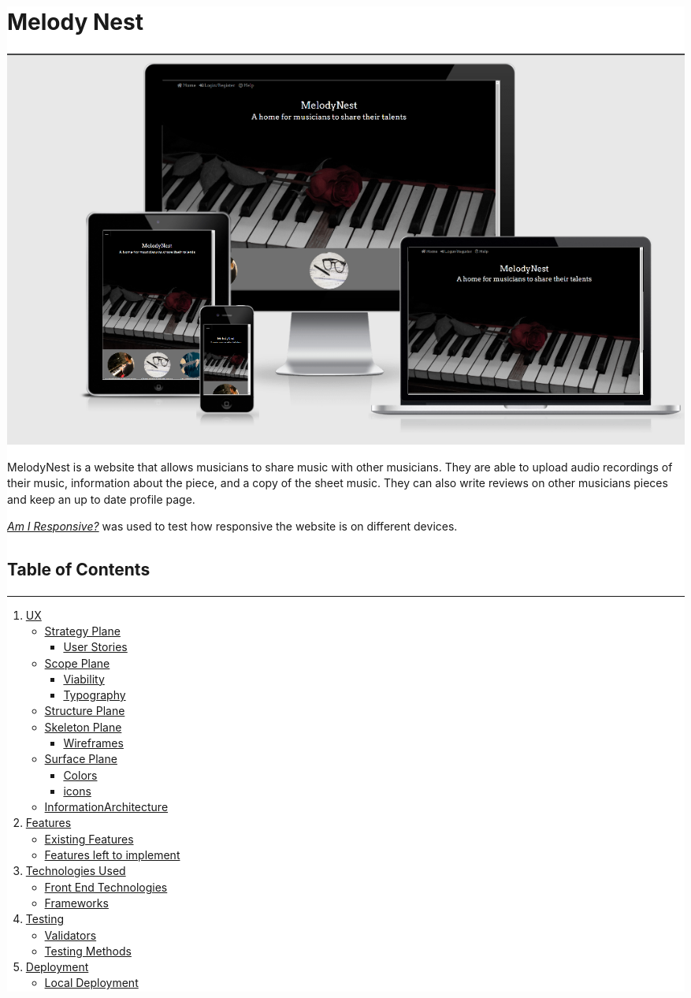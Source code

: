 # Melody Nest

<img src="static/images/responsive.png">

MelodyNest is a website that allows musicians to share music with other musicians. They are able to upload audio recordings of their music, information about the piece, and a copy of the sheet music. 
They can also write reviews on other musicians pieces and keep an up to date profile page.  

[*Am I Responsive?*](http://ami.responsivedesign.is/#) was used to test how responsive the website is on different devices.
## Table of Contents

---

1. [UX](#ux)
   - [Strategy Plane](#strategy-plane)
        - [User Stories](#user-stories)
   - [Scope Plane](#scope-plane)
        - [Viability](#project-viability) 
        - [Typography](#typography)
   - [Structure Plane](#structure-plane)   
   - [ Skeleton Plane](#skeleton-plane)
        - [Wireframes](#wireframes)
   - [Surface Plane](#surface-plane)
        - [Colors](#colors)
        - [icons](#icons)
   - [InformationArchitecture](#information-architecture)
2. [Features](#features)
   - [Existing Features](#existing-features)
   - [Features left to implement](#features-left-to-implement)
3. [Technologies Used](#technologies-used)
   - [Front End Technologies](#front-end-technology)
   - [Frameworks](#frameworks-used)
4. [Testing](#testing)
   - [Validators](#validators)
   - [Testing Methods](#testing-methods)
5. [Deployment](#deploy)
   - [Local Deployment](#local-deployment)
